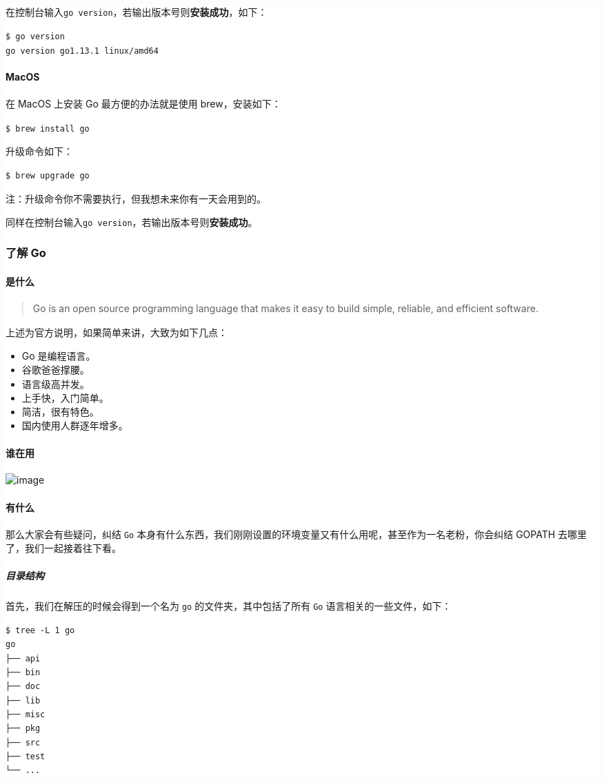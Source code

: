 在控制台输入`go version`，若输出版本号则**安装成功**，如下：

```
$ go version
go version go1.13.1 linux/amd64
```

#### MacOS

在 MacOS 上安装 Go 最方便的办法就是使用 brew，安装如下：

```
$ brew install go
```

升级命令如下：

```
$ brew upgrade go
```

注：升级命令你不需要执行，但我想未来你有一天会用到的。

同样在控制台输入`go version`，若输出版本号则**安装成功**。

### 了解 Go

#### 是什么

> Go is an open source programming language that makes it easy to build simple, reliable, and efficient software.

上述为官方说明，如果简单来讲，大致为如下几点：

- Go 是编程语言。
- 谷歌爸爸撑腰。
- 语言级高并发。
- 上手快，入门简单。
- 简洁，很有特色。
- 国内使用人群逐年增多。

#### 谁在用

![image](https://image.eddycjy.com/6d278b22a4c0bf29c6b89ece99cd6c88.jpg)

#### 有什么

那么大家会有些疑问，纠结 `Go` 本身有什么东西，我们刚刚设置的环境变量又有什么用呢，甚至作为一名老粉，你会纠结 GOPATH 去哪里了，我们一起接着往下看。

##### 目录结构

首先，我们在解压的时候会得到一个名为 `go` 的文件夹，其中包括了所有 `Go` 语言相关的一些文件，如下：

```
$ tree -L 1 go
go
├── api
├── bin
├── doc
├── lib
├── misc
├── pkg
├── src
├── test
└── ...
```
